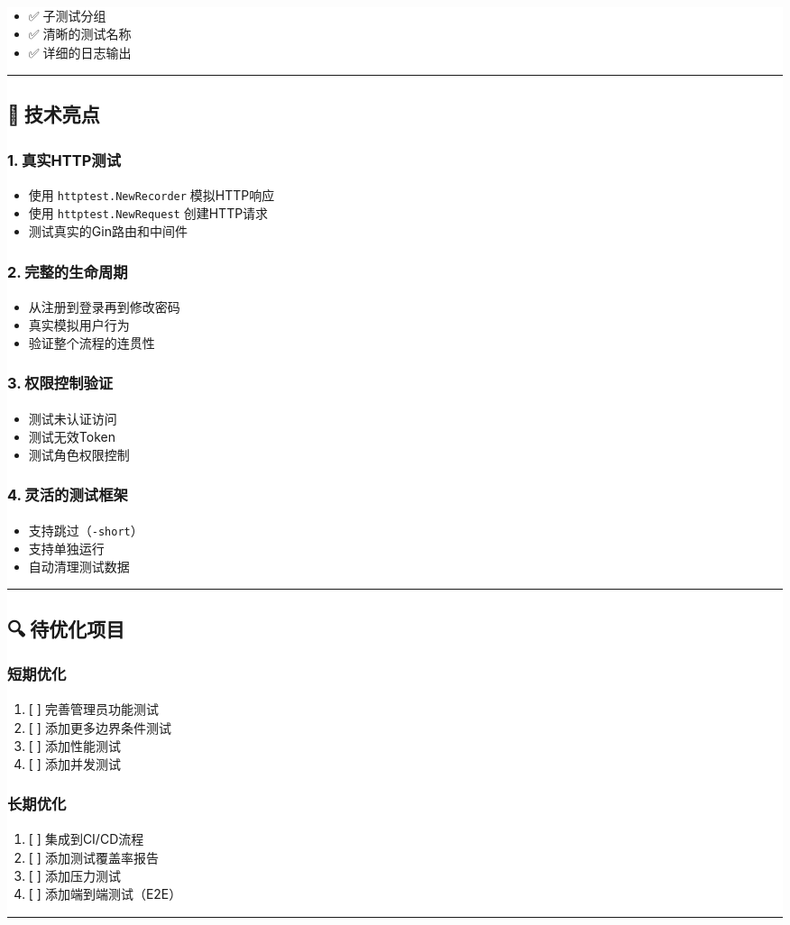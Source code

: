 - ✅ 子测试分组
- ✅ 清晰的测试名称
- ✅ 详细的日志输出

---

## 🎯 技术亮点

### 1. 真实HTTP测试

- 使用 `httptest.NewRecorder` 模拟HTTP响应
- 使用 `httptest.NewRequest` 创建HTTP请求
- 测试真实的Gin路由和中间件

### 2. 完整的生命周期

- 从注册到登录再到修改密码
- 真实模拟用户行为
- 验证整个流程的连贯性

### 3. 权限控制验证

- 测试未认证访问
- 测试无效Token
- 测试角色权限控制

### 4. 灵活的测试框架

- 支持跳过（`-short`）
- 支持单独运行
- 自动清理测试数据

---

## 🔍 待优化项目

### 短期优化

1. [ ] 完善管理员功能测试
2. [ ] 添加更多边界条件测试
3. [ ] 添加性能测试
4. [ ] 添加并发测试

### 长期优化

1. [ ] 集成到CI/CD流程
2. [ ] 添加测试覆盖率报告
3. [ ] 添加压力测试
4. [ ] 添加端到端测试（E2E）

---
